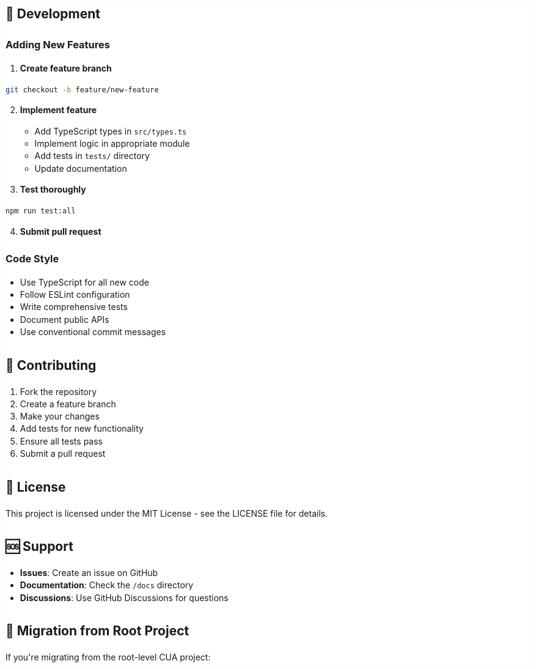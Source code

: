 ## 🔧 Development

### Adding New Features

1. **Create feature branch**
```bash
git checkout -b feature/new-feature
```

2. **Implement feature**
   - Add TypeScript types in `src/types.ts`
   - Implement logic in appropriate module
   - Add tests in `tests/` directory
   - Update documentation

3. **Test thoroughly**
```bash
npm run test:all
```

4. **Submit pull request**

### Code Style

- Use TypeScript for all new code
- Follow ESLint configuration
- Write comprehensive tests
- Document public APIs
- Use conventional commit messages

## 🤝 Contributing

1. Fork the repository
2. Create a feature branch
3. Make your changes
4. Add tests for new functionality
5. Ensure all tests pass
6. Submit a pull request

## 📄 License

This project is licensed under the MIT License - see the LICENSE file for details.

## 🆘 Support

- **Issues**: Create an issue on GitHub
- **Documentation**: Check the `/docs` directory
- **Discussions**: Use GitHub Discussions for questions

## 🔄 Migration from Root Project

If you're migrating from the root-level CUA project:
